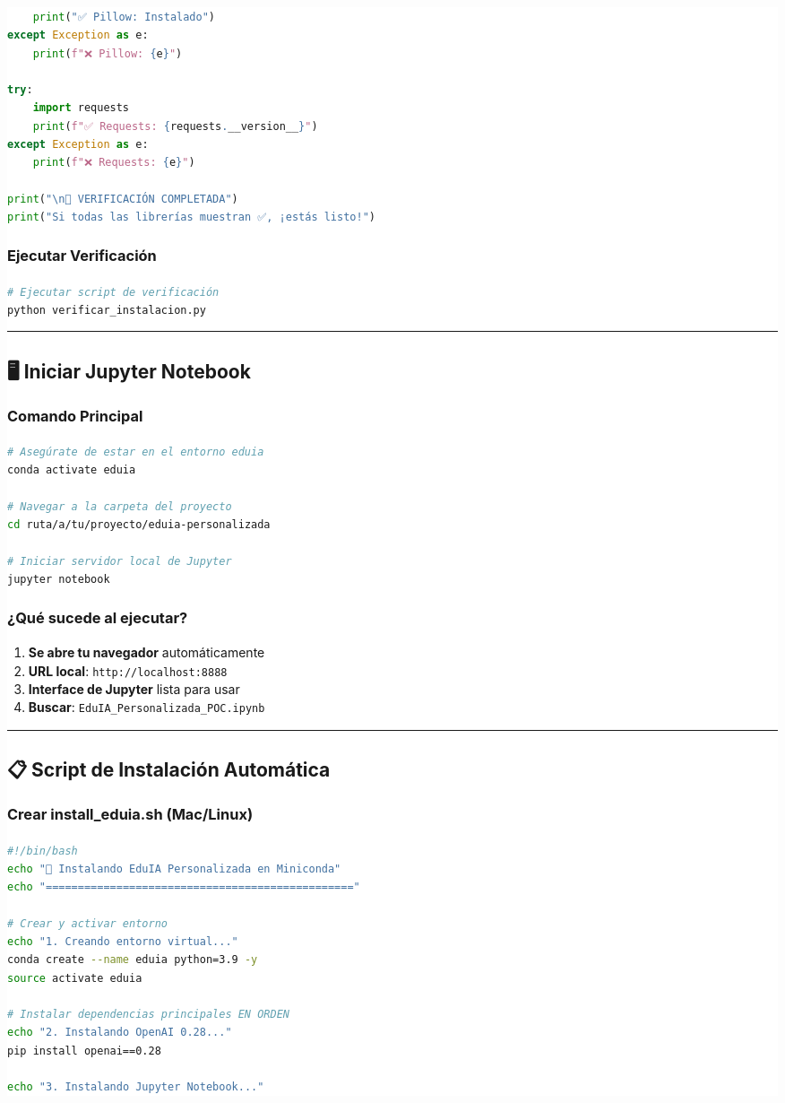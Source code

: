 ```python
    print("✅ Pillow: Instalado")
except Exception as e:
    print(f"❌ Pillow: {e}")

try:
    import requests
    print(f"✅ Requests: {requests.__version__}")
except Exception as e:
    print(f"❌ Requests: {e}")

print("\n🎯 VERIFICACIÓN COMPLETADA")
print("Si todas las librerías muestran ✅, ¡estás listo!")
```

### Ejecutar Verificación
```bash
# Ejecutar script de verificación
python verificar_instalacion.py
```

---

## 🖥️ Iniciar Jupyter Notebook

### Comando Principal
```bash
# Asegúrate de estar en el entorno eduia
conda activate eduia

# Navegar a la carpeta del proyecto
cd ruta/a/tu/proyecto/eduia-personalizada

# Iniciar servidor local de Jupyter
jupyter notebook
```

### ¿Qué sucede al ejecutar?
1. **Se abre tu navegador** automáticamente
2. **URL local**: `http://localhost:8888`
3. **Interface de Jupyter** lista para usar
4. **Buscar**: `EduIA_Personalizada_POC.ipynb`

---

## 📋 Script de Instalación Automática

### Crear install_eduia.sh (Mac/Linux)
```bash
#!/bin/bash
echo "🐍 Instalando EduIA Personalizada en Miniconda"
echo "================================================"

# Crear y activar entorno
echo "1. Creando entorno virtual..."
conda create --name eduia python=3.9 -y
source activate eduia

# Instalar dependencias principales EN ORDEN
echo "2. Instalando OpenAI 0.28..."
pip install openai==0.28

echo "3. Instalando Jupyter Notebook..."
```